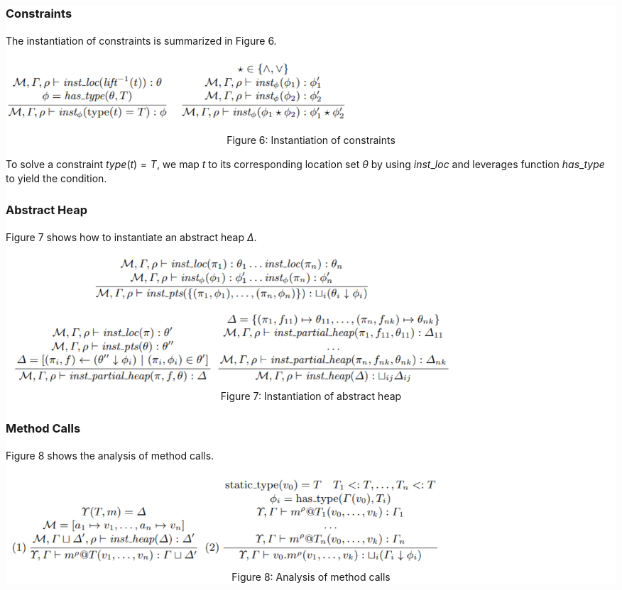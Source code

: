 ### Constraints

The instantiation of constraints is summarized in Figure 6.

<img src="pictures/constraint_instantiation.png" alt="constraint_instantiation" style="zoom:67%;" />

<div align = "center">Figure 6: Instantiation of constraints</div>

To solve a constraint $type(t) = T$, we map $t$ to its corresponding location set $\theta$ by using $inst\_loc$ and leverages function $has\_type$ to yield the condition.

### Abstract Heap

Figure 7 shows how to instantiate an abstract heap $\Delta$.

<img src="pictures/summary_instantiation.png" alt="summary_instantiation" style="zoom:67%;" />

<div align = "center">Figure 7: Instantiation of abstract heap</div>

### Method Calls

Figure 8 shows the analysis of method calls.

<img src="pictures/method_call.png" alt="method_call" style="zoom:67%;" />

<div align = "center">Figure 8: Analysis of method calls</div>

